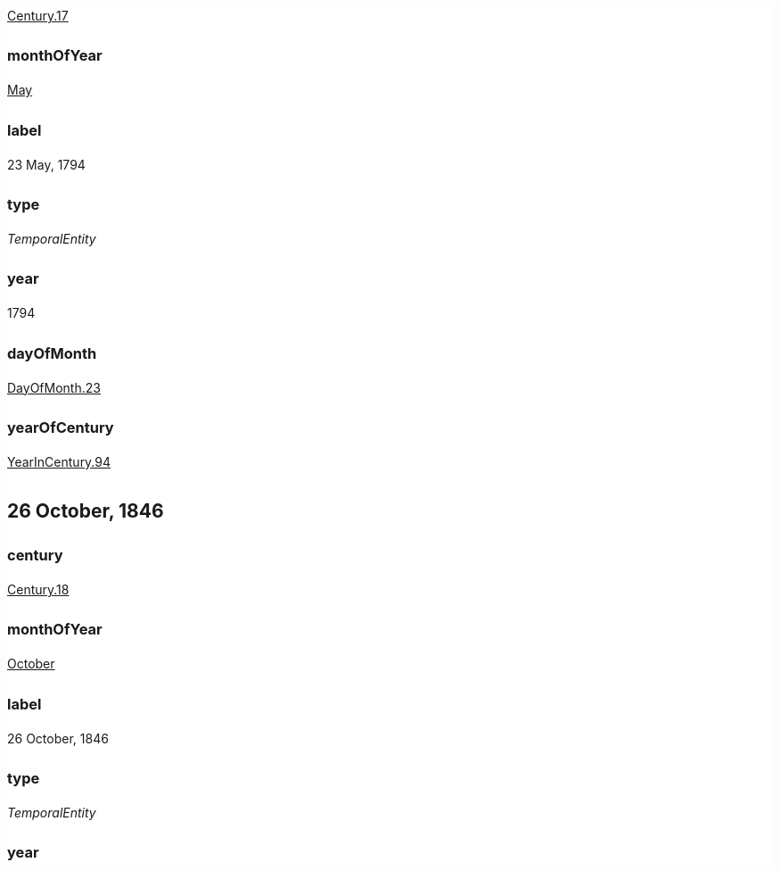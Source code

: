 
[Century.17](#Century.17)

### monthOfYear


[May](#May)

### label


23 May, 1794

### type


*TemporalEntity*

### year


1794

### dayOfMonth


[DayOfMonth.23](#DayOfMonth.23)

### yearOfCentury


[YearInCentury.94](#YearInCentury.94)

## 26 October, 1846

### century


[Century.18](#Century.18)

### monthOfYear


[October](#October)

### label


26 October, 1846

### type


*TemporalEntity*

### year

